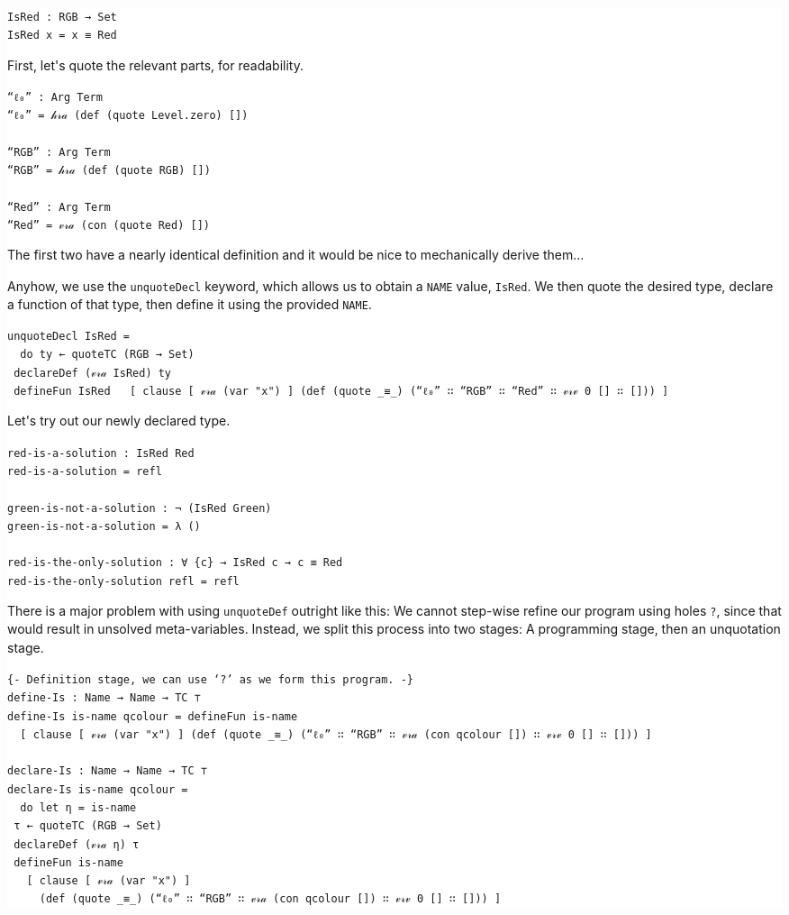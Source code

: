     IsRed : RGB → Set
    IsRed x = x ≡ Red

First, let's quote the relevant parts, for readability.

    “ℓ₀” : Arg Term
    “ℓ₀” = 𝒽𝓇𝒶 (def (quote Level.zero) [])

    “RGB” : Arg Term
    “RGB” = 𝒽𝓇𝒶 (def (quote RGB) [])

    “Red” : Arg Term
    “Red” = 𝓋𝓇𝒶 (con (quote Red) [])

The first two have a nearly identical definition and it would be nice to
mechanically derive them&#x2026;

Anyhow,
we use the `unquoteDecl` keyword, which allows us to obtain a `NAME` value, `IsRed`.
We then quote the desired type, declare a function of that type, then define it
using the provided `NAME`.

    unquoteDecl IsRed =
      do ty ← quoteTC (RGB → Set)
	 declareDef (𝓋𝓇𝒶 IsRed) ty
	 defineFun IsRed   [ clause [ 𝓋𝓇𝒶 (var "x") ] (def (quote _≡_) (“ℓ₀” ∷ “RGB” ∷ “Red” ∷ 𝓋𝓇𝓋 0 [] ∷ [])) ]

Let's try out our newly declared type.

    red-is-a-solution : IsRed Red
    red-is-a-solution = refl

    green-is-not-a-solution : ¬ (IsRed Green)
    green-is-not-a-solution = λ ()

    red-is-the-only-solution : ∀ {c} → IsRed c → c ≡ Red
    red-is-the-only-solution refl = refl

There is a major problem with using `unquoteDef` outright like this:
We cannot step-wise refine our program using holes `?`, since that would
result in unsolved meta-variables. Instead, we split this process into two stages:
A programming stage, then an unquotation stage.

    {- Definition stage, we can use ‘?’ as we form this program. -}
    define-Is : Name → Name → TC ⊤
    define-Is is-name qcolour = defineFun is-name
      [ clause [ 𝓋𝓇𝒶 (var "x") ] (def (quote _≡_) (“ℓ₀” ∷ “RGB” ∷ 𝓋𝓇𝒶 (con qcolour []) ∷ 𝓋𝓇𝓋 0 [] ∷ [])) ]

    declare-Is : Name → Name → TC ⊤
    declare-Is is-name qcolour =
      do let η = is-name
	 τ ← quoteTC (RGB → Set)
	 declareDef (𝓋𝓇𝒶 η) τ
	 defineFun is-name
	   [ clause [ 𝓋𝓇𝒶 (var "x") ]
	     (def (quote _≡_) (“ℓ₀” ∷ “RGB” ∷ 𝓋𝓇𝒶 (con qcolour []) ∷ 𝓋𝓇𝓋 0 [] ∷ [])) ]
